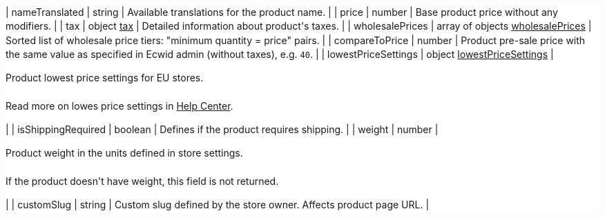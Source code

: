 | nameTranslated                | string                                                                     | Available translations for the product name.                                                                                                                                                                                                                                                                                                                                                                                                                                                                          |
| price                         | number                                                                     | Base product price without any modifiers.                                                                                                                                                                                                                                                                                                                                                                                                                                                                             |
| tax                           | object [tax](create-product.md#tax)                                        | Detailed information about product's taxes.                                                                                                                                                                                                                                                                                                                                                                                                                                                                           |
| wholesalePrices               | array of objects [wholesalePrices](create-product.md#wholesaleprices)      | Sorted list of wholesale price tiers: "minimum quantity = price" pairs.                                                                                                                                                                                                                                                                                                                                                                                                                                               |
| compareToPrice                | number                                                                     | Product pre-sale price with the same value as specified in Ecwid admin (without taxes), e.g. `40`.                                                                                                                                                                                                                                                                                                                                                                                                                    |
| lowestPriceSettings           | object [lowestPriceSettings](create-product.md#lowestpricesettings)        | <p>Product lowest price settings for EU stores.<br><br>Read more on lowes price settings in <a href="https://support.ecwid.com/hc/en-us/articles/9382914337820-Lowest-product-price-before-discounting">Help Center</a>.</p>                                                                                                                                                                                                                                                                                          |
| isShippingRequired            | boolean                                                                    | Defines if the product requires shipping.                                                                                                                                                                                                                                                                                                                                                                                                                                                                             |
| weight                        | number                                                                     | <p>Product weight in the units defined in store settings.<br><br>If the product doesn't have weight, this field is not returned.</p>                                                                                                                                                                                                                                                                                                                                                                                  |
| customSlug                    | string                                                                     | Custom slug defined by the store owner. Affects product page URL.                                                                                                                                                                                                                                                                                                                                                                                                                                                     |